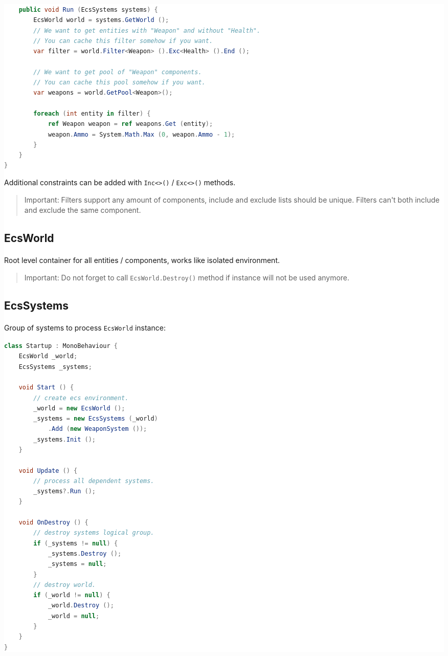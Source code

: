 ```csharp
    public void Run (EcsSystems systems) {
        EcsWorld world = systems.GetWorld ();
        // We want to get entities with "Weapon" and without "Health".
        // You can cache this filter somehow if you want.
        var filter = world.Filter<Weapon> ().Exc<Health> ().End ();
        
        // We want to get pool of "Weapon" components.
        // You can cache this pool somehow if you want.
        var weapons = world.GetPool<Weapon>();
        
        foreach (int entity in filter) {
            ref Weapon weapon = ref weapons.Get (entity);
            weapon.Ammo = System.Math.Max (0, weapon.Ammo - 1);
        }
    }
}
```

Additional constraints can be added with `Inc<>()` / `Exc<>()` methods.

> Important: Filters support any amount of components, include and exclude lists should be unique. Filters can't both include and exclude the same component.

## EcsWorld
Root level container for all entities / components, works like isolated environment.

> Important: Do not forget to call `EcsWorld.Destroy()` method if instance will not be used anymore.

## EcsSystems
Group of systems to process `EcsWorld` instance:
```csharp
class Startup : MonoBehaviour {
    EcsWorld _world;
    EcsSystems _systems;

    void Start () {
        // create ecs environment.
        _world = new EcsWorld ();
        _systems = new EcsSystems (_world)
            .Add (new WeaponSystem ());
        _systems.Init ();
    }
    
    void Update () {
        // process all dependent systems.
        _systems?.Run ();
    }

    void OnDestroy () {
        // destroy systems logical group.
        if (_systems != null) {
            _systems.Destroy ();
            _systems = null;
        }
        // destroy world.
        if (_world != null) {
            _world.Destroy ();
            _world = null;
        }
    }
}
```
